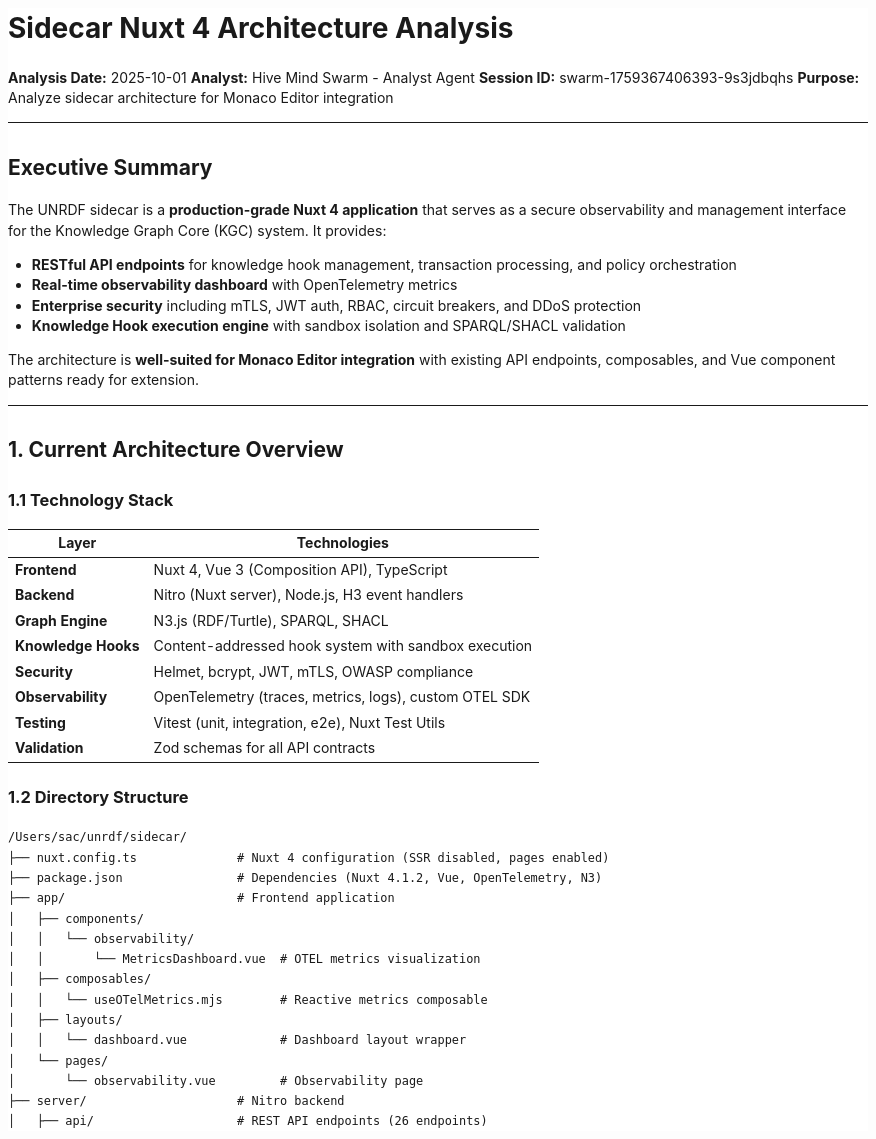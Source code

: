 # Sidecar Nuxt 4 Architecture Analysis

**Analysis Date:** 2025-10-01
**Analyst:** Hive Mind Swarm - Analyst Agent
**Session ID:** swarm-1759367406393-9s3jdbqhs
**Purpose:** Analyze sidecar architecture for Monaco Editor integration

---

## Executive Summary

The UNRDF sidecar is a **production-grade Nuxt 4 application** that serves as a secure observability and management interface for the Knowledge Graph Core (KGC) system. It provides:

- **RESTful API endpoints** for knowledge hook management, transaction processing, and policy orchestration
- **Real-time observability dashboard** with OpenTelemetry metrics
- **Enterprise security** including mTLS, JWT auth, RBAC, circuit breakers, and DDoS protection
- **Knowledge Hook execution engine** with sandbox isolation and SPARQL/SHACL validation

The architecture is **well-suited for Monaco Editor integration** with existing API endpoints, composables, and Vue component patterns ready for extension.

---

## 1. Current Architecture Overview

### 1.1 Technology Stack

| Layer | Technologies |
|-------|-------------|
| **Frontend** | Nuxt 4, Vue 3 (Composition API), TypeScript |
| **Backend** | Nitro (Nuxt server), Node.js, H3 event handlers |
| **Graph Engine** | N3.js (RDF/Turtle), SPARQL, SHACL |
| **Knowledge Hooks** | Content-addressed hook system with sandbox execution |
| **Security** | Helmet, bcrypt, JWT, mTLS, OWASP compliance |
| **Observability** | OpenTelemetry (traces, metrics, logs), custom OTEL SDK |
| **Testing** | Vitest (unit, integration, e2e), Nuxt Test Utils |
| **Validation** | Zod schemas for all API contracts |

### 1.2 Directory Structure

```
/Users/sac/unrdf/sidecar/
├── nuxt.config.ts              # Nuxt 4 configuration (SSR disabled, pages enabled)
├── package.json                # Dependencies (Nuxt 4.1.2, Vue, OpenTelemetry, N3)
├── app/                        # Frontend application
│   ├── components/
│   │   └── observability/
│   │       └── MetricsDashboard.vue  # OTEL metrics visualization
│   ├── composables/
│   │   └── useOTelMetrics.mjs        # Reactive metrics composable
│   ├── layouts/
│   │   └── dashboard.vue             # Dashboard layout wrapper
│   └── pages/
│       └── observability.vue         # Observability page
├── server/                     # Nitro backend
│   ├── api/                    # REST API endpoints (26 endpoints)
```